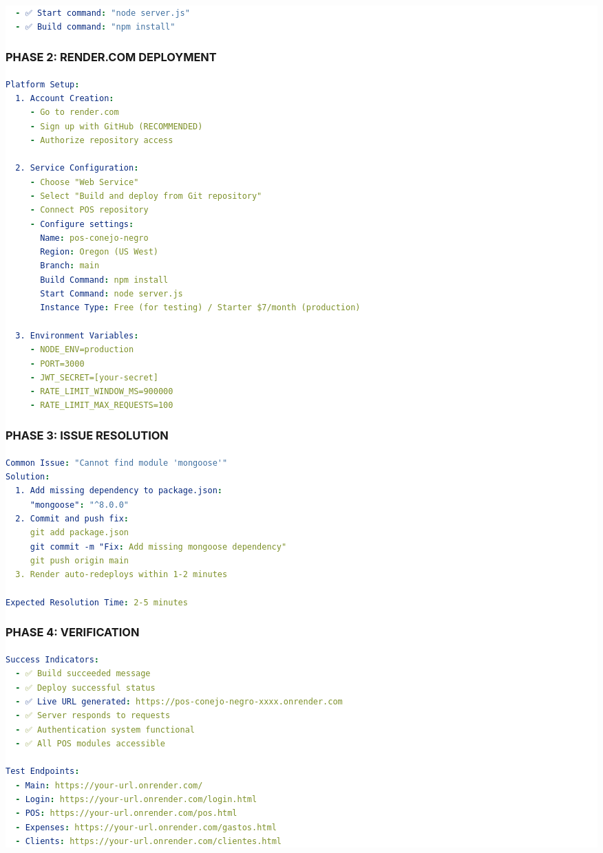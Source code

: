 ```yaml
  - ✅ Start command: "node server.js"
  - ✅ Build command: "npm install"
```

### **PHASE 2: RENDER.COM DEPLOYMENT**
```yaml
Platform Setup:
  1. Account Creation:
     - Go to render.com
     - Sign up with GitHub (RECOMMENDED)
     - Authorize repository access
  
  2. Service Configuration:
     - Choose "Web Service"
     - Select "Build and deploy from Git repository"
     - Connect POS repository
     - Configure settings:
       Name: pos-conejo-negro
       Region: Oregon (US West)
       Branch: main
       Build Command: npm install
       Start Command: node server.js
       Instance Type: Free (for testing) / Starter $7/month (production)
  
  3. Environment Variables:
     - NODE_ENV=production
     - PORT=3000
     - JWT_SECRET=[your-secret]
     - RATE_LIMIT_WINDOW_MS=900000
     - RATE_LIMIT_MAX_REQUESTS=100
```

### **PHASE 3: ISSUE RESOLUTION**
```yaml
Common Issue: "Cannot find module 'mongoose'"
Solution:
  1. Add missing dependency to package.json:
     "mongoose": "^8.0.0"
  2. Commit and push fix:
     git add package.json
     git commit -m "Fix: Add missing mongoose dependency"
     git push origin main
  3. Render auto-redeploys within 1-2 minutes
  
Expected Resolution Time: 2-5 minutes
```

### **PHASE 4: VERIFICATION**
```yaml
Success Indicators:
  - ✅ Build succeeded message
  - ✅ Deploy successful status
  - ✅ Live URL generated: https://pos-conejo-negro-xxxx.onrender.com
  - ✅ Server responds to requests
  - ✅ Authentication system functional
  - ✅ All POS modules accessible

Test Endpoints:
  - Main: https://your-url.onrender.com/
  - Login: https://your-url.onrender.com/login.html
  - POS: https://your-url.onrender.com/pos.html
  - Expenses: https://your-url.onrender.com/gastos.html
  - Clients: https://your-url.onrender.com/clientes.html
```